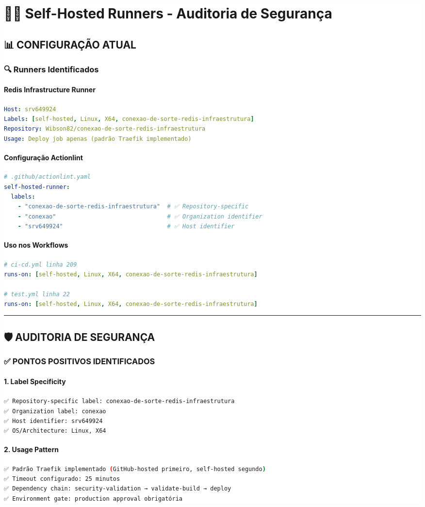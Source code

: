 # 🏃‍♂️ Self-Hosted Runners - Auditoria de Segurança

## 📊 **CONFIGURAÇÃO ATUAL**

### **🔍 Runners Identificados**

#### **Redis Infrastructure Runner**
```yaml
Host: srv649924
Labels: [self-hosted, Linux, X64, conexao-de-sorte-redis-infraestrutura]
Repository: Wibson82/conexao-de-sorte-redis-infraestrutura
Usage: Deploy job apenas (padrão Traefik implementado)
```

#### **Configuração Actionlint**
```yaml
# .github/actionlint.yaml
self-hosted-runner:
  labels:
    - "conexao-de-sorte-redis-infraestrutura"  # ✅ Repository-specific
    - "conexao"                                # ✅ Organization identifier
    - "srv649924"                              # ✅ Host identifier
```

#### **Uso nos Workflows**
```yaml
# ci-cd.yml linha 209
runs-on: [self-hosted, Linux, X64, conexao-de-sorte-redis-infraestrutura]

# test.yml linha 22
runs-on: [self-hosted, Linux, X64, conexao-de-sorte-redis-infraestrutura]
```

---

## 🛡️ **AUDITORIA DE SEGURANÇA**

### **✅ PONTOS POSITIVOS IDENTIFICADOS**

#### **1. Label Specificity**
```bash
✅ Repository-specific label: conexao-de-sorte-redis-infraestrutura
✅ Organization label: conexao
✅ Host identifier: srv649924
✅ OS/Architecture: Linux, X64
```

#### **2. Usage Pattern**
```bash
✅ Padrão Traefik implementado (GitHub-hosted primeiro, self-hosted segundo)
✅ Timeout configurado: 25 minutos
✅ Dependency chain: security-validation → validate-build → deploy
✅ Environment gate: production approval obrigatória
```
